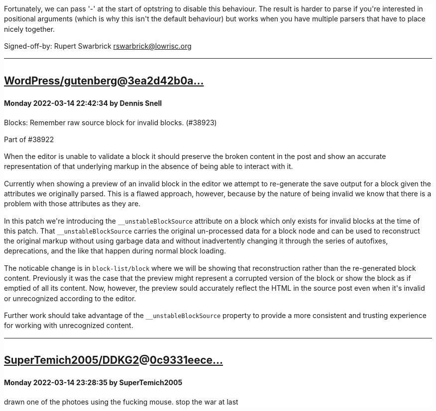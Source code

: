 Fortunately, we can pass '-' at the start of optstring to disable this
behaviour. The result is harder to parse if you're interested in
positional arguments (which is why this isn't the default behaviour)
but works when you have multiple parsers that have to place nicely
together.

Signed-off-by: Rupert Swarbrick <rswarbrick@lowrisc.org>

---
## [WordPress/gutenberg](https://github.com/WordPress/gutenberg)@[3ea2d42b0a...](https://github.com/WordPress/gutenberg/commit/3ea2d42b0a6a206663735a47f9796bd42eda2186)
#### Monday 2022-03-14 22:42:34 by Dennis Snell

Blocks: Remember raw source block for invalid blocks. (#38923)

Part of #38922

When the editor is unable to validate a block it should preserve the
broken content in the post and show an accurate representation of that
underlying markup in the absence of being able to interact with it.

Currently when showing a preview of an invalid block in the editor we
attempt to re-generate the save output for a block given the attributes
we originally parsed. This is a flawed approach, however, because by
the nature of being invalid we know that there is a problem with those
attributes as they are.

In this patch we're introducing the `__unstableBlockSource` attribute on 
a block which only exists for invalid blocks at the time of this patch. That 
`__unstableBlockSource` carries the original un-processed data for a block
node and can be used to reconstruct the original markup without using
garbage data and without inadvertently changing it through the series
of autofixes, deprecations, and the like that happen during normal block loading.

The noticable change is in `block-list/block` where we will be showing
that reconstruction rather than the re-generated block content. Previously
it was the case that the preview might represent a corrupted version of the
block or show the block as if emptied of all its content. Now, however,
the preview sould accurately reflect the HTML in the source post even
when it's invalid or unrecognized according to the editor.

Further work should take advantage of the `__unstableBlockSource`
property to provide a more consistent and trusting experience for
working with unrecognized content.

---
## [SuperTemich2005/DDKG2](https://github.com/SuperTemich2005/DDKG2)@[0c9331eece...](https://github.com/SuperTemich2005/DDKG2/commit/0c9331eecec6151c43c81ad6c34dff2b868462b8)
#### Monday 2022-03-14 23:28:35 by SuperTemich2005

drawn one of the photoes using the fucking mouse. stop the war at last
